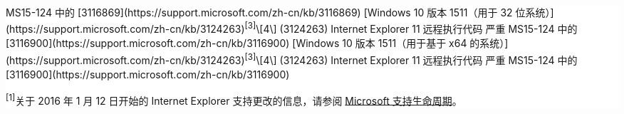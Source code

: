 </td>
<td style="border:1px solid black;">
MS15-124 中的 [3116869](https://support.microsoft.com/zh-cn/kb/3116869)

</td>
</tr>
<tr>
<td style="border:1px solid black;">
[Windows 10 版本 1511（用于 32 位系统）](https://support.microsoft.com/zh-cn/kb/3124263)<sup>[3]</sup>\[4\]  
(3124263)

</td>
<td style="border:1px solid black;">
Internet Explorer 11

</td>
<td style="border:1px solid black;">
远程执行代码

</td>
<td style="border:1px solid black;">
严重

</td>
<td style="border:1px solid black;">
MS15-124 中的 [3116900](https://support.microsoft.com/zh-cn/kb/3116900)

</td>
</tr>
<tr>
<td style="border:1px solid black;">
[Windows 10 版本 1511（用于基于 x64 的系统）](https://support.microsoft.com/zh-cn/kb/3124263)<sup>[3]</sup>\[4\]  
(3124263)

</td>
<td style="border:1px solid black;">
Internet Explorer 11

</td>
<td style="border:1px solid black;">
远程执行代码

</td>
<td style="border:1px solid black;">
严重

</td>
<td style="border:1px solid black;">
MS15-124 中的 [3116900](https://support.microsoft.com/zh-cn/kb/3116900)

</td>
</tr>
</table>

<sup>[1]</sup>关于 2016 年 1 月 12 日开始的 Internet Explorer 支持更改的信息，请参阅 [Microsoft 支持生命周期](https://support.microsoft.com/zh-cn/lifecycle)。
